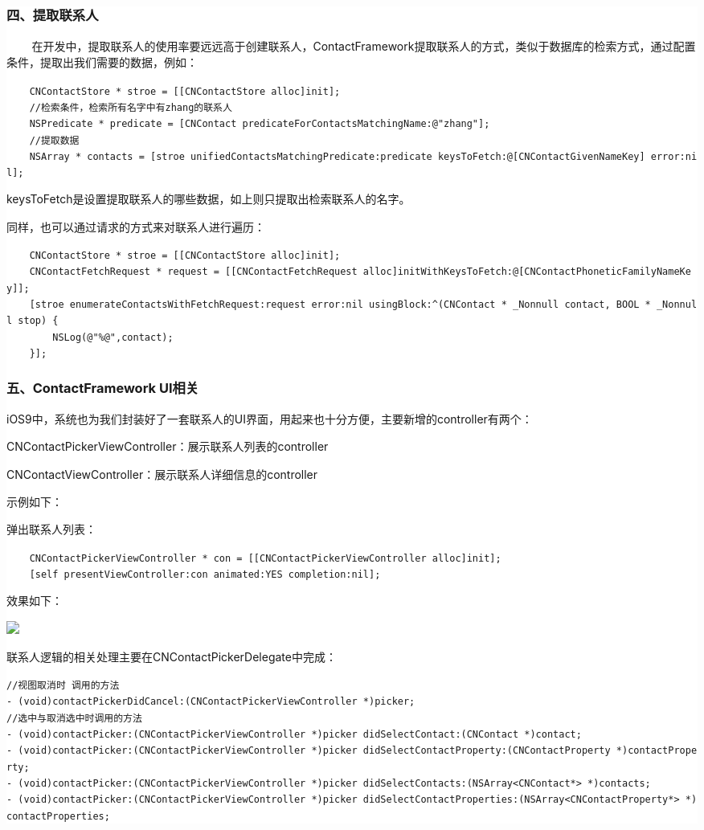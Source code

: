 ### 四、提取联系人

        在开发中，提取联系人的使用率要远远高于创建联系人，ContactFramework提取联系人的方式，类似于数据库的检索方式，通过配置条件，提取出我们需要的数据，例如：

```
    CNContactStore * stroe = [[CNContactStore alloc]init];
    //检索条件，检索所有名字中有zhang的联系人
    NSPredicate * predicate = [CNContact predicateForContactsMatchingName:@"zhang"];
    //提取数据
    NSArray * contacts = [stroe unifiedContactsMatchingPredicate:predicate keysToFetch:@[CNContactGivenNameKey] error:nil];
```

keysToFetch是设置提取联系人的哪些数据，如上则只提取出检索联系人的名字。

同样，也可以通过请求的方式来对联系人进行遍历：

```
    CNContactStore * stroe = [[CNContactStore alloc]init];
    CNContactFetchRequest * request = [[CNContactFetchRequest alloc]initWithKeysToFetch:@[CNContactPhoneticFamilyNameKey]];
    [stroe enumerateContactsWithFetchRequest:request error:nil usingBlock:^(CNContact * _Nonnull contact, BOOL * _Nonnull stop) {
        NSLog(@"%@",contact);
    }];
```

### 五、ContactFramework UI相关

iOS9中，系统也为我们封装好了一套联系人的UI界面，用起来也十分方便，主要新增的controller有两个：

CNContactPickerViewController：展示联系人列表的controller

CNContactViewController：展示联系人详细信息的controller

示例如下：

弹出联系人列表：

```
    CNContactPickerViewController * con = [[CNContactPickerViewController alloc]init];
    [self presentViewController:con animated:YES completion:nil];
```

效果如下：

![](http://static.oschina.net/uploads/space/2015/0928/163302_RfwI_2340880.png)

联系人逻辑的相关处理主要在CNContactPickerDelegate中完成：

```
//视图取消时 调用的方法
- (void)contactPickerDidCancel:(CNContactPickerViewController *)picker;
//选中与取消选中时调用的方法
- (void)contactPicker:(CNContactPickerViewController *)picker didSelectContact:(CNContact *)contact;
- (void)contactPicker:(CNContactPickerViewController *)picker didSelectContactProperty:(CNContactProperty *)contactProperty;
- (void)contactPicker:(CNContactPickerViewController *)picker didSelectContacts:(NSArray<CNContact*> *)contacts;
- (void)contactPicker:(CNContactPickerViewController *)picker didSelectContactProperties:(NSArray<CNContactProperty*> *)contactProperties;
```
